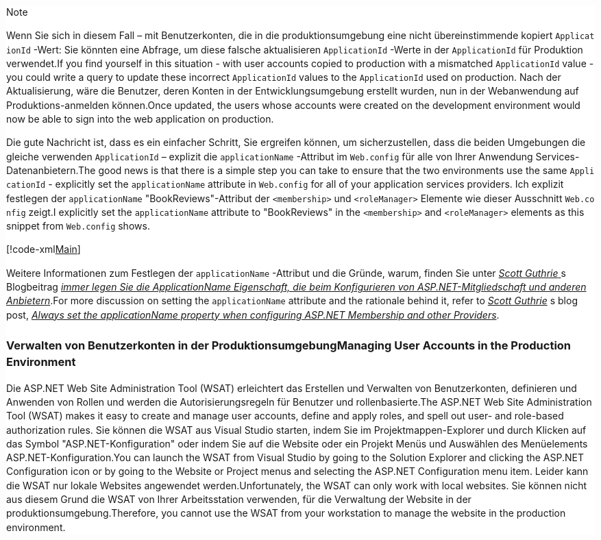 > [!NOTE]
> <span data-ttu-id="fa3e7-231">Wenn Sie sich in diesem Fall – mit Benutzerkonten, die in die produktionsumgebung eine nicht übereinstimmende kopiert `ApplicationId` -Wert: Sie könnten eine Abfrage, um diese falsche aktualisieren `ApplicationId` -Werte in der `ApplicationId` für Produktion verwendet.</span><span class="sxs-lookup"><span data-stu-id="fa3e7-231">If you find yourself in this situation - with user accounts copied to production with a mismatched `ApplicationId` value - you could write a query to update these incorrect `ApplicationId` values to the `ApplicationId` used on production.</span></span> <span data-ttu-id="fa3e7-232">Nach der Aktualisierung, wäre die Benutzer, deren Konten in der Entwicklungsumgebung erstellt wurden, nun in der Webanwendung auf Produktions-anmelden können.</span><span class="sxs-lookup"><span data-stu-id="fa3e7-232">Once updated, the users whose accounts were created on the development environment would now be able to sign into the web application on production.</span></span>


<span data-ttu-id="fa3e7-233">Die gute Nachricht ist, dass es ein einfacher Schritt, Sie ergreifen können, um sicherzustellen, dass die beiden Umgebungen die gleiche verwenden `ApplicationId` – explizit die `applicationName` -Attribut im `Web.config` für alle von Ihrer Anwendung Services-Datenanbietern.</span><span class="sxs-lookup"><span data-stu-id="fa3e7-233">The good news is that there is a simple step you can take to ensure that the two environments use the same `ApplicationId` - explicitly set the `applicationName` attribute in `Web.config` for all of your application services providers.</span></span> <span data-ttu-id="fa3e7-234">Ich explizit festlegen der `applicationName` "BookReviews"-Attribut der `<membership>` und `<roleManager>` Elemente wie dieser Ausschnitt `Web.config` zeigt.</span><span class="sxs-lookup"><span data-stu-id="fa3e7-234">I explicitly set the `applicationName` attribute to "BookReviews" in the `<membership>` and `<roleManager>` elements as this snippet from `Web.config` shows.</span></span>

[!code-xml[Main](configuring-a-website-that-uses-application-services-cs/samples/sample4.xml)]

<span data-ttu-id="fa3e7-235">Weitere Informationen zum Festlegen der `applicationName` -Attribut und die Gründe, warum, finden Sie unter [ *Scott Guthrie* ](https://weblogs.asp.net/scottgu/) s Blogbeitrag [ *immer legen Sie die ApplicationName Eigenschaft, die beim Konfigurieren von ASP.NET-Mitgliedschaft und anderen Anbietern*](https://weblogs.asp.net/scottgu/443634).</span><span class="sxs-lookup"><span data-stu-id="fa3e7-235">For more discussion on setting the `applicationName` attribute and the rationale behind it, refer to [*Scott Guthrie*](https://weblogs.asp.net/scottgu/) s blog post, [*Always set the applicationName property when configuring ASP.NET Membership and other Providers*](https://weblogs.asp.net/scottgu/443634).</span></span>

### <a name="managing-user-accounts-in-the-production-environment"></a><span data-ttu-id="fa3e7-236">Verwalten von Benutzerkonten in der Produktionsumgebung</span><span class="sxs-lookup"><span data-stu-id="fa3e7-236">Managing User Accounts in the Production Environment</span></span>

<span data-ttu-id="fa3e7-237">Die ASP.NET Web Site Administration Tool (WSAT) erleichtert das Erstellen und Verwalten von Benutzerkonten, definieren und Anwenden von Rollen und werden die Autorisierungsregeln für Benutzer und rollenbasierte.</span><span class="sxs-lookup"><span data-stu-id="fa3e7-237">The ASP.NET Web Site Administration Tool (WSAT) makes it easy to create and manage user accounts, define and apply roles, and spell out user- and role-based authorization rules.</span></span> <span data-ttu-id="fa3e7-238">Sie können die WSAT aus Visual Studio starten, indem Sie im Projektmappen-Explorer und durch Klicken auf das Symbol "ASP.NET-Konfiguration" oder indem Sie auf die Website oder ein Projekt Menüs und Auswählen des Menüelements ASP.NET-Konfiguration.</span><span class="sxs-lookup"><span data-stu-id="fa3e7-238">You can launch the WSAT from Visual Studio by going to the Solution Explorer and clicking the ASP.NET Configuration icon or by going to the Website or Project menus and selecting the ASP.NET Configuration menu item.</span></span> <span data-ttu-id="fa3e7-239">Leider kann die WSAT nur lokale Websites angewendet werden.</span><span class="sxs-lookup"><span data-stu-id="fa3e7-239">Unfortunately, the WSAT can only work with local websites.</span></span> <span data-ttu-id="fa3e7-240">Sie können nicht aus diesem Grund die WSAT von Ihrer Arbeitsstation verwenden, für die Verwaltung der Website in der produktionsumgebung.</span><span class="sxs-lookup"><span data-stu-id="fa3e7-240">Therefore, you cannot use the WSAT from your workstation to manage the website in the production environment.</span></span>
